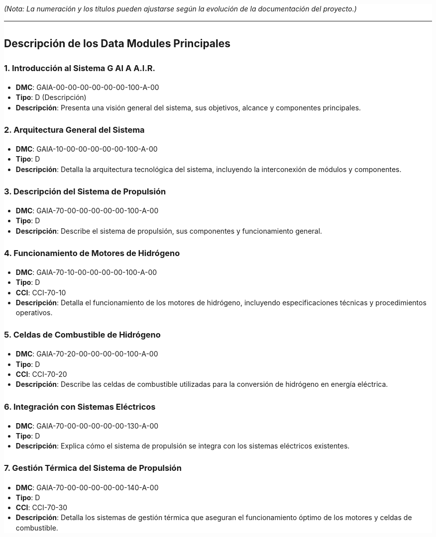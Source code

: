 *(Nota: La numeración y los títulos pueden ajustarse según la evolución de la documentación del proyecto.)*

---

## **Descripción de los Data Modules Principales**

### **1. Introducción al Sistema G AI A A.I.R.**
- **DMC**: GAIA-00-00-00-00-00-00-100-A-00
- **Tipo**: D (Descripción)
- **Descripción**: Presenta una visión general del sistema, sus objetivos, alcance y componentes principales.

### **2. Arquitectura General del Sistema**
- **DMC**: GAIA-10-00-00-00-00-00-100-A-00
- **Tipo**: D
- **Descripción**: Detalla la arquitectura tecnológica del sistema, incluyendo la interconexión de módulos y componentes.

### **3. Descripción del Sistema de Propulsión**
- **DMC**: GAIA-70-00-00-00-00-00-100-A-00
- **Tipo**: D
- **Descripción**: Describe el sistema de propulsión, sus componentes y funcionamiento general.

### **4. Funcionamiento de Motores de Hidrógeno**
- **DMC**: GAIA-70-10-00-00-00-00-100-A-00
- **Tipo**: D
- **CCI**: CCI-70-10
- **Descripción**: Detalla el funcionamiento de los motores de hidrógeno, incluyendo especificaciones técnicas y procedimientos operativos.

### **5. Celdas de Combustible de Hidrógeno**
- **DMC**: GAIA-70-20-00-00-00-00-100-A-00
- **Tipo**: D
- **CCI**: CCI-70-20
- **Descripción**: Describe las celdas de combustible utilizadas para la conversión de hidrógeno en energía eléctrica.

### **6. Integración con Sistemas Eléctricos**
- **DMC**: GAIA-70-00-00-00-00-00-130-A-00
- **Tipo**: D
- **Descripción**: Explica cómo el sistema de propulsión se integra con los sistemas eléctricos existentes.

### **7. Gestión Térmica del Sistema de Propulsión**
- **DMC**: GAIA-70-00-00-00-00-00-140-A-00
- **Tipo**: D
- **CCI**: CCI-70-30
- **Descripción**: Detalla los sistemas de gestión térmica que aseguran el funcionamiento óptimo de los motores y celdas de combustible.
